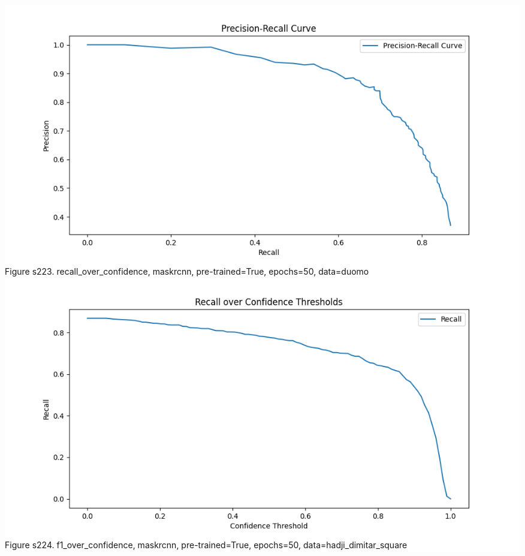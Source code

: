 ![](./saved_runs/maskrcnn_resnet50_fpn_True_50_-data-duomo-valid-images_precision_over_recall.png)  
Figure s223. recall_over_confidence, maskrcnn, pre-trained=True, epochs=50, data=duomo  
![](./saved_runs/maskrcnn_resnet50_fpn_True_50_-data-duomo-valid-images_recall_over_confidence.png)  
Figure s224. f1_over_confidence, maskrcnn, pre-trained=True, epochs=50, data=hadji_dimitar_square  